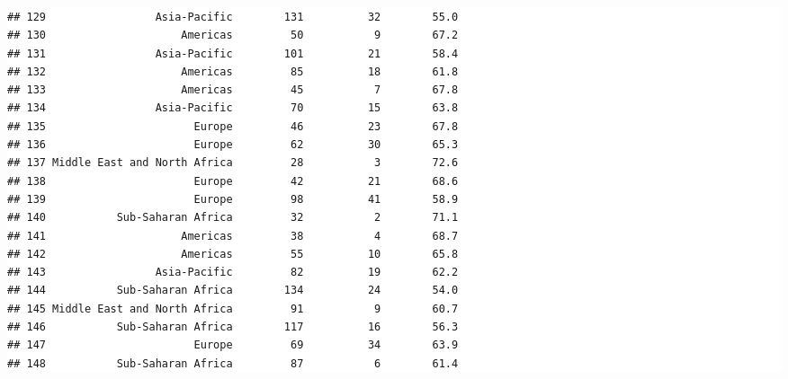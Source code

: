    ## 129                 Asia-Pacific        131          32        55.0
    ## 130                     Americas         50           9        67.2
    ## 131                 Asia-Pacific        101          21        58.4
    ## 132                     Americas         85          18        61.8
    ## 133                     Americas         45           7        67.8
    ## 134                 Asia-Pacific         70          15        63.8
    ## 135                       Europe         46          23        67.8
    ## 136                       Europe         62          30        65.3
    ## 137 Middle East and North Africa         28           3        72.6
    ## 138                       Europe         42          21        68.6
    ## 139                       Europe         98          41        58.9
    ## 140           Sub-Saharan Africa         32           2        71.1
    ## 141                     Americas         38           4        68.7
    ## 142                     Americas         55          10        65.8
    ## 143                 Asia-Pacific         82          19        62.2
    ## 144           Sub-Saharan Africa        134          24        54.0
    ## 145 Middle East and North Africa         91           9        60.7
    ## 146           Sub-Saharan Africa        117          16        56.3
    ## 147                       Europe         69          34        63.9
    ## 148           Sub-Saharan Africa         87           6        61.4